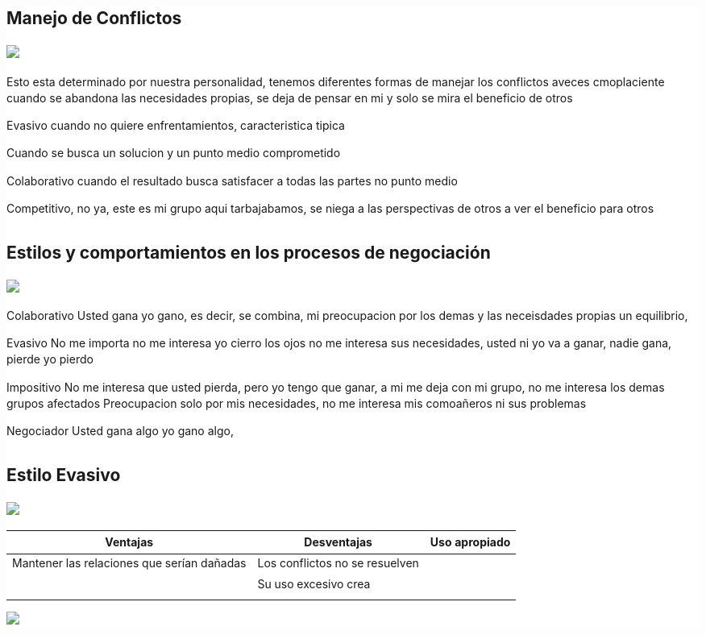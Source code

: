 ## Manejo de Conflictos

![](https://i.imgur.com/0qgOlUk.png)



Esto esta determinado por nuestra personalidad, tenemos diferentes formas de manejar los conflictos aveces cmoplaciente cuando se abandona las necesidades propias, se deja de pensar en mi y solo se mira el beneficio de otros

Evasivo cuando no quiere enfrentamientos, caracteristica tipica

Cuando se busca un solucion y un punto medio comprometido

Colaborativo cuando el resultado busca satisfacer a todas las partes no punto medio

Competitivo, no ya, este es mi grupo aqui tarbajabamos, se niega a las perspectivas de otros a ver el beneficio para otros


## Estilos y comportamientos en los procesos de negociación

![](https://i.imgur.com/zOkoHoc.png)

Colaborativo
Usted gana yo gano, es decir, se combina, mi preocupacion por los demas y las neceisdades propias un equilibrio,

Evasivo
No me importa no me interesa yo cierro los ojos no me interesa sus necesidades, usted ni yo va a ganar, nadie gana, pierde yo pierdo

Impositivo
No me interesa que usted pierda, pero yo tengo que ganar, a mi me deja con mi grupo, no me interesa los demas grupos afectados
Preocupacion solo por mis necesidades, no me interesa mis comoañeros ni sus problemas

Negociador
Usted gana algo yo gano algo, 

## Estilo Evasivo

![](https://i.imgur.com/XMOx9Ok.png)


| Ventajas                                   | Desventajas                    | Uso apropiado |
| ------------------------------------------ | ------------------------------ | ------------- |
| Mantener las relaciones que serían dañadas | Los conflictos no se resuelven |               |
|                                            | Su uso excesivo crea           |               |
|                                            |                                |               |


![](https://i.imgur.com/Nx0891A.png)
